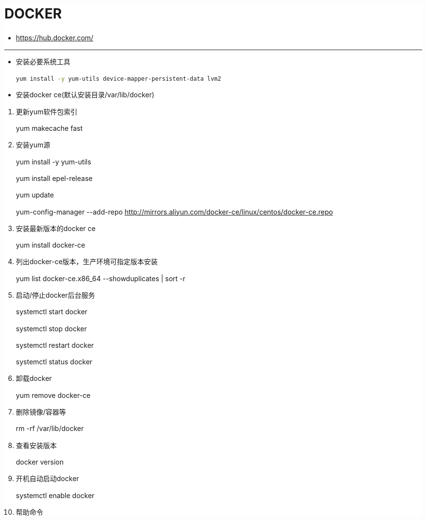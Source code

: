 # DOCKER

* https://hub.docker.com/

---

* 安装必要系统工具

  ```bash
  yum install -y yum-utils device-mapper-persistent-data lvm2
  ```

* 安装docker ce(默认安装目录/var/lib/docker)

1. 更新yum软件包索引

   yum makecache fast

2. 安装yum源

   yum install -y yum-utils 

   yum install epel-release

   yum update

   yum-config-manager --add-repo http://mirrors.aliyun.com/docker-ce/linux/centos/docker-ce.repo

3. 安装最新版本的docker ce

   yum install docker-ce

4. 列出docker-ce版本，生产环境可指定版本安装

   yum list docker-ce.x86_64 --showduplicates | sort -r

5. 启动/停止docker后台服务

   systemctl start docker

   systemctl stop docker

   systemctl restart docker

   systemctl status docker

6. 卸载docker

   yum remove docker-ce

7. 删除镜像/容器等

   rm -rf /var/lib/docker

8. 查看安装版本

   docker version

9. 开机自动启动docker

   systemctl enable docker

10. 帮助命令
